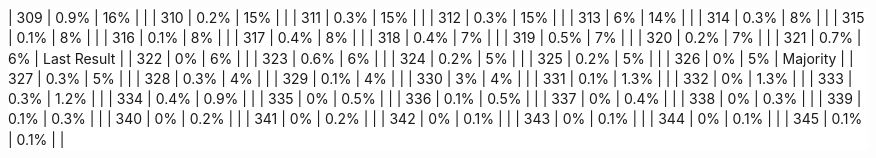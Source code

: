 | 309 | 0.9% | 16% |  |
| 310 | 0.2% | 15% |  |
| 311 | 0.3% | 15% |  |
| 312 | 0.3% | 15% |  |
| 313 | 6% | 14% |  |
| 314 | 0.3% | 8% |  |
| 315 | 0.1% | 8% |  |
| 316 | 0.1% | 8% |  |
| 317 | 0.4% | 8% |  |
| 318 | 0.4% | 7% |  |
| 319 | 0.5% | 7% |  |
| 320 | 0.2% | 7% |  |
| 321 | 0.7% | 6% | Last Result |
| 322 | 0% | 6% |  |
| 323 | 0.6% | 6% |  |
| 324 | 0.2% | 5% |  |
| 325 | 0.2% | 5% |  |
| 326 | 0% | 5% | Majority |
| 327 | 0.3% | 5% |  |
| 328 | 0.3% | 4% |  |
| 329 | 0.1% | 4% |  |
| 330 | 3% | 4% |  |
| 331 | 0.1% | 1.3% |  |
| 332 | 0% | 1.3% |  |
| 333 | 0.3% | 1.2% |  |
| 334 | 0.4% | 0.9% |  |
| 335 | 0% | 0.5% |  |
| 336 | 0.1% | 0.5% |  |
| 337 | 0% | 0.4% |  |
| 338 | 0% | 0.3% |  |
| 339 | 0.1% | 0.3% |  |
| 340 | 0% | 0.2% |  |
| 341 | 0% | 0.2% |  |
| 342 | 0% | 0.1% |  |
| 343 | 0% | 0.1% |  |
| 344 | 0% | 0.1% |  |
| 345 | 0.1% | 0.1% |  |